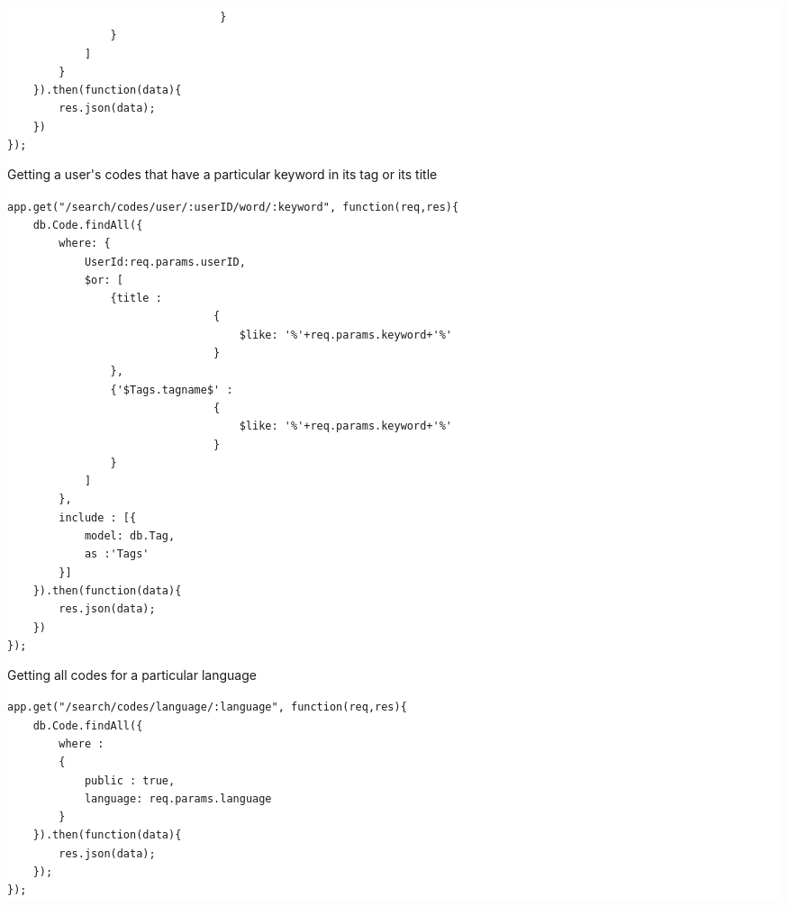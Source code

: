 ```
                                 }
                }
            ]
        }
    }).then(function(data){
        res.json(data);
    })
});
```

Getting a user's codes that have a particular keyword in its tag or its title
```
app.get("/search/codes/user/:userID/word/:keyword", function(req,res){
    db.Code.findAll({
        where: {
            UserId:req.params.userID,
            $or: [
                {title :
                                {
                                    $like: '%'+req.params.keyword+'%'
                                }
                },
                {'$Tags.tagname$' :
                                {
                                    $like: '%'+req.params.keyword+'%'
                                }
                }
            ]
        },
        include : [{
            model: db.Tag,
            as :'Tags'
        }]
    }).then(function(data){
        res.json(data);
    })
});
```

Getting all codes for a particular language
```
app.get("/search/codes/language/:language", function(req,res){
    db.Code.findAll({
        where :
        {
            public : true,
            language: req.params.language
        }
    }).then(function(data){
        res.json(data);
    });
});
```
